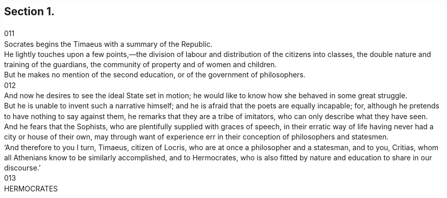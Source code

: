 </div>

</div><div id="link2H_SECT1" class="book_section">
<h2>
Section 1.
</h2>
<div class="text">
<span class="ref"> 011 </span>
<div class="sentence"> Socrates begins the Timaeus with a summary of the Republic.</div><div class="sentence"> He lightly touches upon a few points,—the division of labour and distribution of the citizens into classes, the double nature and training of the guardians, the community of property and of women and children.</div><div class="sentence"> But he makes no mention of the second education, or of the government of philosophers.</div>
</div>
<div class="text">
<span class="ref"> 012 </span>
<div class="sentence"> And now he desires to see the ideal State set in motion; he would like to know how she behaved in some great struggle.</div><div class="sentence"> But he is unable to invent such a narrative himself; and he is afraid that the poets are equally incapable; for, although he pretends to have nothing to say against them, he remarks that they are a tribe of imitators, who can only describe what they have seen.</div><div class="sentence"> And he fears that the Sophists, who are plentifully supplied with graces of speech, in their erratic way of life having never had a city or house of their own, may through want of experience err in their conception of philosophers and statesmen.</div><div class="sentence"> ‘And therefore to you I turn, Timaeus, citizen of Locris, who are at once a philosopher and a statesman, and to you, Critias, whom all Athenians know to be similarly accomplished, and to Hermocrates, who is also fitted by nature and education to share in our discourse.’</div>
</div>
<div class="speech">
<span class="ref"> 013 </span>
<div class="speaker">HERMOCRATES</div>
<div class="speech_text">